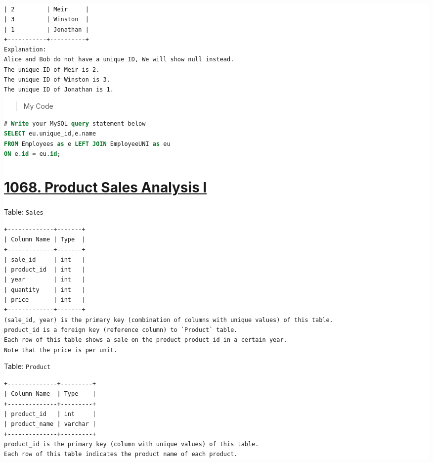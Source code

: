 ```
| 2         | Meir     |
| 3         | Winston  |
| 1         | Jonathan |
+-----------+----------+
Explanation: 
Alice and Bob do not have a unique ID, We will show null instead.
The unique ID of Meir is 2.
The unique ID of Winston is 3.
The unique ID of Jonathan is 1.
```
> My Code
```sql
# Write your MySQL query statement below
SELECT eu.unique_id,e.name
FROM Employees as e LEFT JOIN EmployeeUNI as eu
ON e.id = eu.id;
```
# [1068. Product Sales Analysis I](https://leetcode.com/problems/product-sales-analysis-i/description/?envType=study-plan-v2&envId=top-sql-50)

Table: `Sales`

```
+-------------+-------+
| Column Name | Type  |
+-------------+-------+
| sale_id     | int   |
| product_id  | int   |
| year        | int   |
| quantity    | int   |
| price       | int   |
+-------------+-------+
(sale_id, year) is the primary key (combination of columns with unique values) of this table.
product_id is a foreign key (reference column) to `Product` table.
Each row of this table shows a sale on the product product_id in a certain year.
Note that the price is per unit.
```

Table: `Product`

```
+--------------+---------+
| Column Name  | Type    |
+--------------+---------+
| product_id   | int     |
| product_name | varchar |
+--------------+---------+
product_id is the primary key (column with unique values) of this table.
Each row of this table indicates the product name of each product.
```
